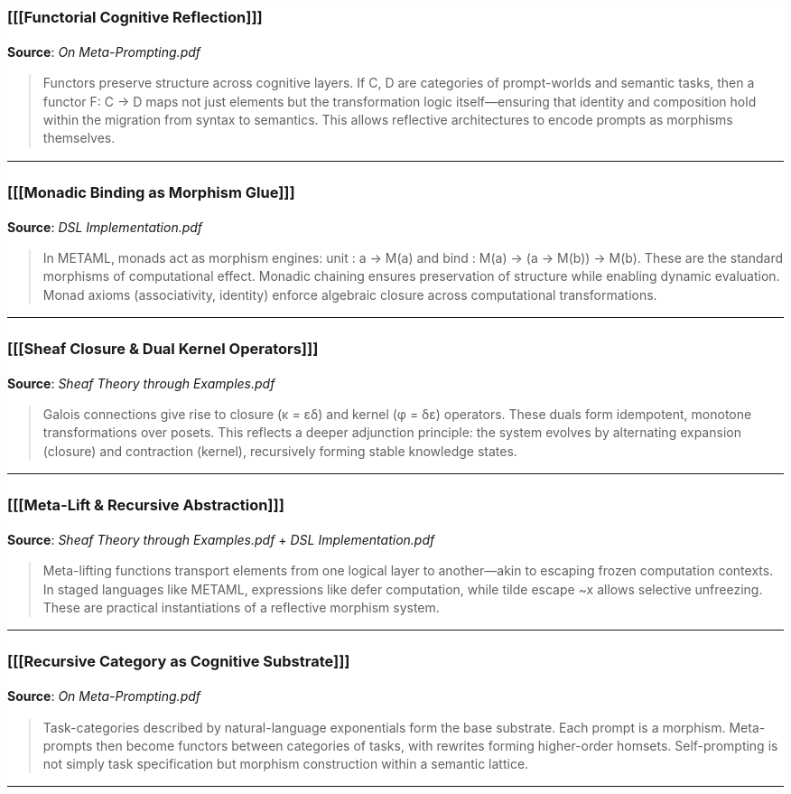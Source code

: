 
### [[[Functorial Cognitive Reflection]]]

**Source**: *On Meta-Prompting.pdf*

> Functors preserve structure across cognitive layers. If C, D are categories of prompt-worlds and semantic tasks, then a functor F: C → D maps not just elements but the transformation logic itself—ensuring that identity and composition hold within the migration from syntax to semantics. This allows reflective architectures to encode prompts as morphisms themselves.
> 

---

### [[[Monadic Binding as Morphism Glue]]]

**Source**: *DSL Implementation.pdf*

> In METAML, monads act as morphism engines: unit : a → M(a) and bind : M(a) → (a → M(b)) → M(b). These are the standard morphisms of computational effect. Monadic chaining ensures preservation of structure while enabling dynamic evaluation. Monad axioms (associativity, identity) enforce algebraic closure across computational transformations.
> 

---

### [[[Sheaf Closure & Dual Kernel Operators]]]

**Source**: *Sheaf Theory through Examples.pdf*

> Galois connections give rise to closure (κ = εδ) and kernel (φ = δε) operators. These duals form idempotent, monotone transformations over posets. This reflects a deeper adjunction principle: the system evolves by alternating expansion (closure) and contraction (kernel), recursively forming stable knowledge states.
> 

---

### [[[Meta-Lift & Recursive Abstraction]]]

**Source**: *Sheaf Theory through Examples.pdf* + *DSL Implementation.pdf*

> Meta-lifting functions transport elements from one logical layer to another—akin to escaping frozen computation contexts. In staged languages like METAML, expressions like <x> defer computation, while tilde escape ~x allows selective unfreezing. These are practical instantiations of a reflective morphism system.
> 

---

### [[[Recursive Category as Cognitive Substrate]]]

**Source**: *On Meta-Prompting.pdf*

> Task-categories described by natural-language exponentials form the base substrate. Each prompt is a morphism. Meta-prompts then become functors between categories of tasks, with rewrites forming higher-order homsets. Self-prompting is not simply task specification but morphism construction within a semantic lattice.
> 

---